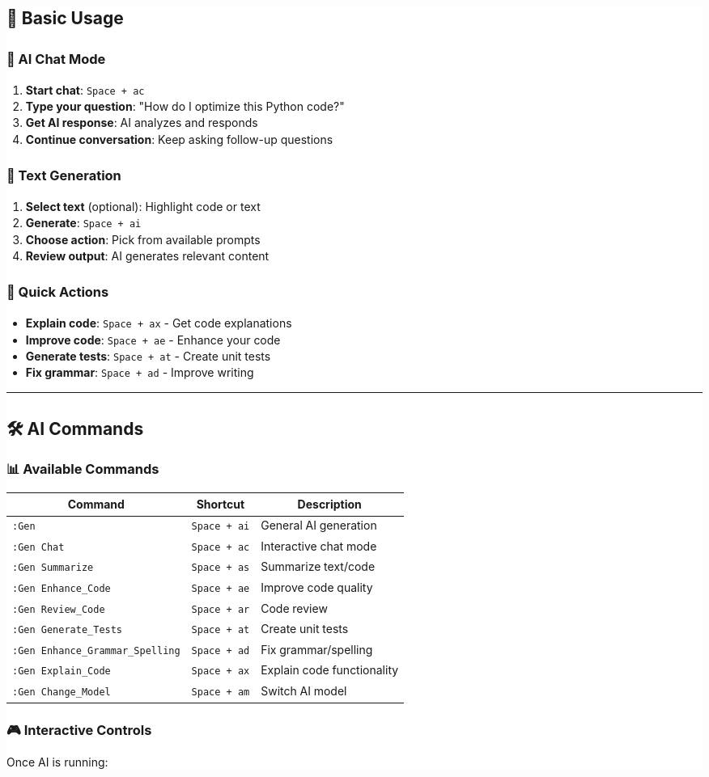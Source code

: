 
## 🎯 Basic Usage

### 💬 AI Chat Mode

1. **Start chat**: `Space + ac`
2. **Type your question**: "How do I optimize this Python code?"
3. **Get AI response**: AI analyzes and responds
4. **Continue conversation**: Keep asking follow-up questions

### 📝 Text Generation

1. **Select text** (optional): Highlight code or text
2. **Generate**: `Space + ai`
3. **Choose action**: Pick from available prompts
4. **Review output**: AI generates relevant content

### 🔧 Quick Actions

- **Explain code**: `Space + ax` - Get code explanations
- **Improve code**: `Space + ae` - Enhance your code
- **Generate tests**: `Space + at` - Create unit tests
- **Fix grammar**: `Space + ad` - Improve writing

---

## 🛠️ AI Commands

### 📊 Available Commands

| Command | Shortcut | Description |
|---------|----------|-------------|
| `:Gen` | `Space + ai` | General AI generation |
| `:Gen Chat` | `Space + ac` | Interactive chat mode |
| `:Gen Summarize` | `Space + as` | Summarize text/code |
| `:Gen Enhance_Code` | `Space + ae` | Improve code quality |
| `:Gen Review_Code` | `Space + ar` | Code review |
| `:Gen Generate_Tests` | `Space + at` | Create unit tests |
| `:Gen Enhance_Grammar_Spelling` | `Space + ad` | Fix grammar/spelling |
| `:Gen Explain_Code` | `Space + ax` | Explain code functionality |
| `:Gen Change_Model` | `Space + am` | Switch AI model |

### 🎮 Interactive Controls

Once AI is running:
